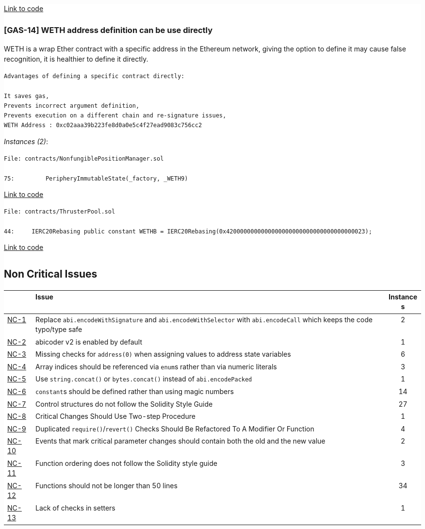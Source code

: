 [Link to code](https://github.com/code-423n4/2024-02-thruster/blob/main/thruster-protocol/thruster-clmm/contracts/libraries/PoolAddress.sol)

### <a name="GAS-14"></a>[GAS-14] WETH address definition can be use directly

WETH is a wrap Ether contract with a specific address in the Ethereum network, giving the option to define it may cause false recognition, it is healthier to define it directly.

    Advantages of defining a specific contract directly:
    
    It saves gas,
    Prevents incorrect argument definition,
    Prevents execution on a different chain and re-signature issues,
    WETH Address : 0xc02aaa39b223fe8d0a0e5c4f27ead9083c756cc2

*Instances (2)*:

```solidity
File: contracts/NonfungiblePositionManager.sol

75:         PeripheryImmutableState(_factory, _WETH9)

```

[Link to code](https://github.com/code-423n4/2024-02-thruster/blob/main/thruster-protocol/thruster-clmm/contracts/NonfungiblePositionManager.sol)

```solidity
File: contracts/ThrusterPool.sol

44:     IERC20Rebasing public constant WETHB = IERC20Rebasing(0x4200000000000000000000000000000000000023);

```

[Link to code](https://github.com/code-423n4/2024-02-thruster/blob/main/thruster-protocol/thruster-clmm/contracts/ThrusterPool.sol)

## Non Critical Issues

| |Issue|Instances|
|-|:-|:-:|
| [NC-1](#NC-1) | Replace `abi.encodeWithSignature` and `abi.encodeWithSelector` with `abi.encodeCall` which keeps the code typo/type safe | 2 |
| [NC-2](#NC-2) | abicoder v2 is enabled by default | 1 |
| [NC-3](#NC-3) | Missing checks for `address(0)` when assigning values to address state variables | 6 |
| [NC-4](#NC-4) | Array indices should be referenced via `enum`s rather than via numeric literals | 3 |
| [NC-5](#NC-5) | Use `string.concat()` or `bytes.concat()` instead of `abi.encodePacked` | 1 |
| [NC-6](#NC-6) | `constant`s should be defined rather than using magic numbers | 14 |
| [NC-7](#NC-7) | Control structures do not follow the Solidity Style Guide | 27 |
| [NC-8](#NC-8) | Critical Changes Should Use Two-step Procedure | 1 |
| [NC-9](#NC-9) | Duplicated `require()`/`revert()` Checks Should Be Refactored To A Modifier Or Function | 4 |
| [NC-10](#NC-10) | Events that mark critical parameter changes should contain both the old and the new value | 2 |
| [NC-11](#NC-11) | Function ordering does not follow the Solidity style guide | 3 |
| [NC-12](#NC-12) | Functions should not be longer than 50 lines | 34 |
| [NC-13](#NC-13) | Lack of checks in setters | 1 |